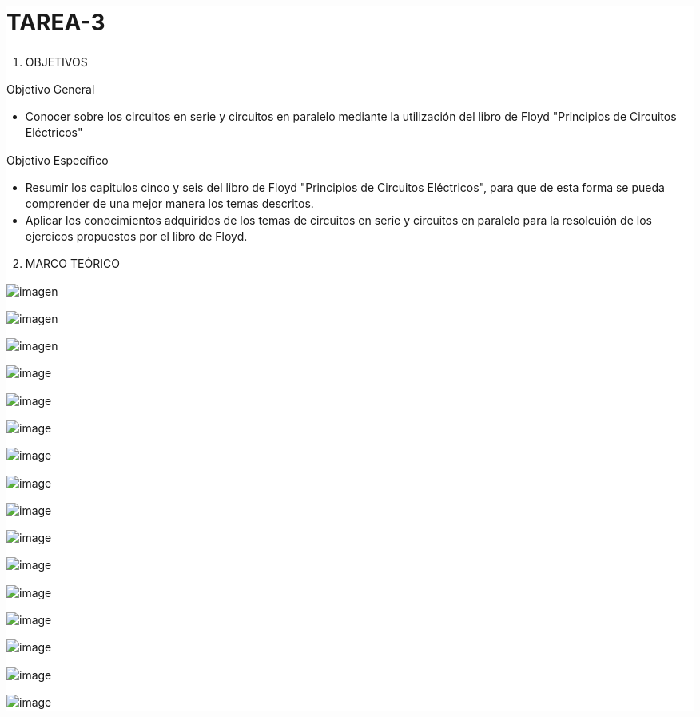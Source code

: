 # TAREA-3

1. OBJETIVOS

Objetivo General

* Conocer sobre los circuitos en serie y circuitos en paralelo mediante la utilización del libro de Floyd "Principios de Circuitos Eléctricos"

Objetivo Específico

* Resumir los capitulos cinco y seis del libro de Floyd "Principios de Circuitos Eléctricos", para que de esta forma se pueda comprender de una mejor manera los temas descritos.
* Aplicar los conocimientos adquiridos de los temas de circuitos en serie y circuitos en paralelo para la resolcuión de los ejercicos propuestos por el libro de Floyd.

2. MARCO TEÓRICO 

![imagen](https://user-images.githubusercontent.com/93879569/143963080-37b9c1ed-f54d-41f5-b1e5-7b6c98965d63.png)

![imagen](https://user-images.githubusercontent.com/93879569/143963170-593eee42-ec7e-43dd-b87b-4ba5a70c786b.png)

![imagen](https://user-images.githubusercontent.com/93879569/143963201-0fe3e50f-ec06-42ea-9df8-6d0346e126e8.png)

![image](https://user-images.githubusercontent.com/93734334/142939898-f77d26e3-fba7-42f6-9ad6-c78e91fca859.png)

![image](https://user-images.githubusercontent.com/93734334/142941877-58d295b3-3935-4169-beee-f751f9daea91.png)

![image](https://user-images.githubusercontent.com/93734334/142944850-a636c461-4759-421a-90f1-9253c5c72174.png)

![image](https://user-images.githubusercontent.com/93734334/142948065-67d5c5c1-b3a2-484f-a9c5-7e7df61d1db1.png)

![image](https://user-images.githubusercontent.com/93734334/142949765-b7daabc5-e08a-41f8-a149-742e1a70a1ae.png)

![image](https://user-images.githubusercontent.com/93734334/142950698-06e76339-dec8-475a-8e9c-c8c0c9dc929e.png)

![image](https://user-images.githubusercontent.com/93734334/142953559-e0299751-e373-4211-9d80-f80b4968bb12.png)

![image](https://user-images.githubusercontent.com/93733175/144084325-e12ffe4d-a59c-4ddb-a9c4-bf5a7c640165.png)

![image](https://user-images.githubusercontent.com/93733175/144017158-aaf14abf-5d89-4d33-9bdd-d3df468eeeb5.png)

![image](https://user-images.githubusercontent.com/93733175/144017268-620a38ef-4975-41dd-b28b-f8e4669655a6.png)

![image](https://user-images.githubusercontent.com/93733175/144017368-33345ace-6a17-41d3-85c6-f8a2bf11826f.png)

![image](https://user-images.githubusercontent.com/93733175/144017513-2215752d-92ba-4796-88cb-751e6b792148.png)

![image](https://user-images.githubusercontent.com/93733175/144019686-6699eed2-655d-4d44-a536-ab5ce02e206f.png)
